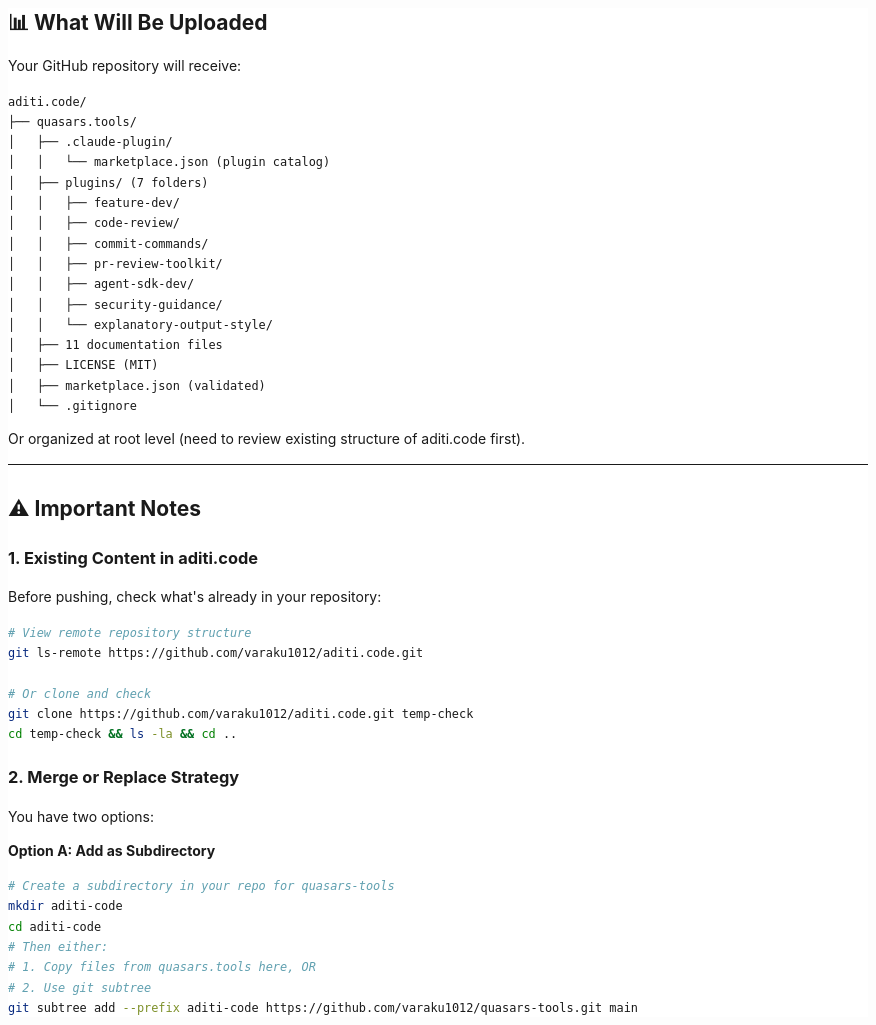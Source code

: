 
## 📊 What Will Be Uploaded

Your GitHub repository will receive:

```
aditi.code/
├── quasars.tools/
│   ├── .claude-plugin/
│   │   └── marketplace.json (plugin catalog)
│   ├── plugins/ (7 folders)
│   │   ├── feature-dev/
│   │   ├── code-review/
│   │   ├── commit-commands/
│   │   ├── pr-review-toolkit/
│   │   ├── agent-sdk-dev/
│   │   ├── security-guidance/
│   │   └── explanatory-output-style/
│   ├── 11 documentation files
│   ├── LICENSE (MIT)
│   ├── marketplace.json (validated)
│   └── .gitignore
```

Or organized at root level (need to review existing structure of aditi.code first).

---

## ⚠️ Important Notes

### 1. Existing Content in aditi.code
Before pushing, check what's already in your repository:

```bash
# View remote repository structure
git ls-remote https://github.com/varaku1012/aditi.code.git

# Or clone and check
git clone https://github.com/varaku1012/aditi.code.git temp-check
cd temp-check && ls -la && cd ..
```

### 2. Merge or Replace Strategy

You have two options:

**Option A: Add as Subdirectory**
```bash
# Create a subdirectory in your repo for quasars-tools
mkdir aditi-code
cd aditi-code
# Then either:
# 1. Copy files from quasars.tools here, OR
# 2. Use git subtree
git subtree add --prefix aditi-code https://github.com/varaku1012/quasars-tools.git main
```

